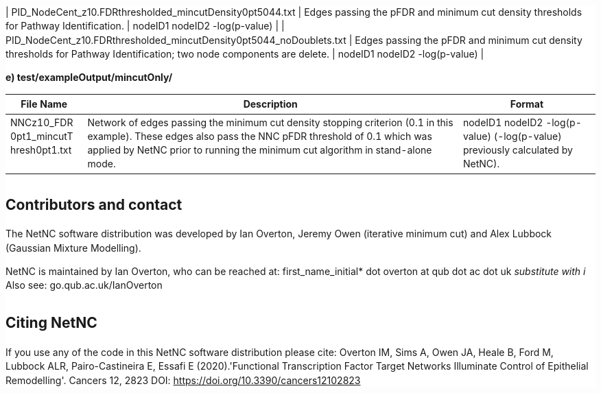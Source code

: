 | PID_NodeCent_z10.FDRthresholded_mincutDensity0pt5044.txt            | Edges passing the pFDR and   minimum cut density thresholds for Pathway Identification.                                                                                                                                                      | nodeID1 nodeID2 -log(p-value)	                                                          |
| PID_NodeCent_z10.FDRthresholded_mincutDensity0pt5044_noDoublets.txt | Edges passing the pFDR and minimum cut density thresholds  for Pathway Identification;  two node components are delete.                                                                                                                      | nodeID1 nodeID2 -log(p-value)                                                           |

**e) test/exampleOutput/mincutOnly/**					       		

| File Name                           | Description                                                                                                                                                                                                                                 | Format                                                                        |
| ----------------------------------- | ------------------------------------------------------------------------------------------------------------------------------------------------------------------------------------------------------------------------------------------- | ----------------------------------------------------------------------------- |
| NNCz10_FDR0pt1_mincutThresh0pt1.txt | Network of edges passing the minimum cut density  stopping criterion (0.1 in this example). These edges also pass the NNC pFDR threshold of 0.1 which was applied by NetNC prior to running the minimum cut  algorithm in stand-alone mode. | nodeID1 nodeID2 -log(p-value) (-log(p-value) previously calculated by NetNC). |

## Contributors and contact

The NetNC software distribution was developed by Ian Overton, Jeremy Owen (iterative 
minimum cut) and Alex Lubbock (Gaussian Mixture Modelling).

NetNC is maintained by Ian Overton, who can be reached at: first_name_initial* dot overton at qub dot ac dot uk
*substitute with i* 
Also see: go.qub.ac.uk/IanOverton

## Citing NetNC

If you use any of the code in this NetNC software distribution please cite:
Overton IM, Sims A, Owen JA, Heale B, Ford M, Lubbock ALR, Pairo-Castineira E, Essafi E (2020).'Functional 
Transcription Factor Target Networks Illuminate Control of Epithelial Remodelling'. Cancers 12, 2823
DOI: https://doi.org/10.3390/cancers12102823
